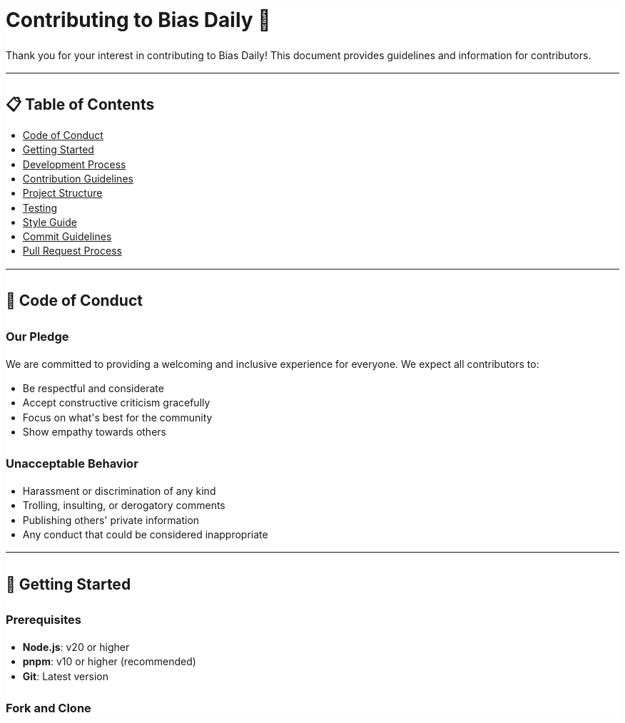 # Contributing to Bias Daily 🧠

Thank you for your interest in contributing to Bias Daily! This document provides guidelines and information for contributors.

---

## 📋 Table of Contents

- [Code of Conduct](#code-of-conduct)
- [Getting Started](#getting-started)
- [Development Process](#development-process)
- [Contribution Guidelines](#contribution-guidelines)
- [Project Structure](#project-structure)
- [Testing](#testing)
- [Style Guide](#style-guide)
- [Commit Guidelines](#commit-guidelines)
- [Pull Request Process](#pull-request-process)

---

## 🤝 Code of Conduct

### Our Pledge

We are committed to providing a welcoming and inclusive experience for everyone. We expect all contributors to:

- Be respectful and considerate
- Accept constructive criticism gracefully
- Focus on what's best for the community
- Show empathy towards others

### Unacceptable Behavior

- Harassment or discrimination of any kind
- Trolling, insulting, or derogatory comments
- Publishing others' private information
- Any conduct that could be considered inappropriate

---

## 🚀 Getting Started

### Prerequisites

- **Node.js**: v20 or higher
- **pnpm**: v10 or higher (recommended)
- **Git**: Latest version

### Fork and Clone
